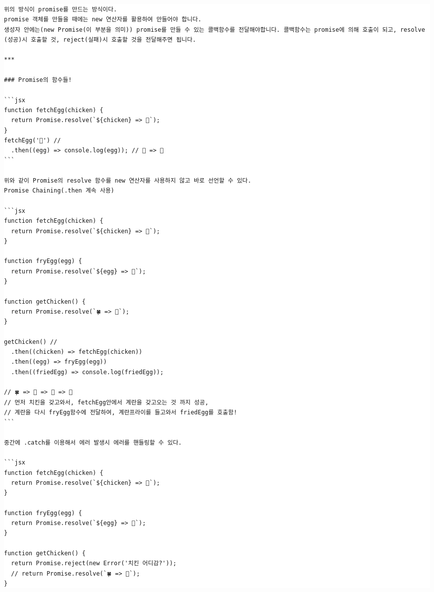     위의 방식이 promise를 만드는 방식이다.
    promise 객체를 만들을 때에는 new 연산자를 활용하여 만들어야 합니다.
    생성자 안에는(new Promise(이 부분을 의미)) promise를 만들 수 있는 콜백함수를 전달해야합니다. 콜백함수는 promise에 의해 호출이 되고, resolve(성공)시 호출할 것, reject(실패)시 호출할 것을 전달해주면 됩니다.

    ***

    ### Promise의 함수들!

    ```jsx
    function fetchEgg(chicken) {
      return Promise.resolve(`${chicken} => 🥚`);
    }
    fetchEgg('🐔') //
      .then((egg) => console.log(egg)); // 🐔 => 🥚
    ```

    위와 같이 Promise의 resolve 함수를 new 연산자를 사용하지 않고 바로 선언할 수 있다.
    Promise Chaining(.then 계속 사용)

    ```jsx
    function fetchEgg(chicken) {
      return Promise.resolve(`${chicken} => 🥚`);
    }

    function fryEgg(egg) {
      return Promise.resolve(`${egg} => 🍳`);
    }

    function getChicken() {
      return Promise.resolve(`🍀 => 🐓`);
    }

    getChicken() //
      .then((chicken) => fetchEgg(chicken))
      .then((egg) => fryEgg(egg))
      .then((friedEgg) => console.log(friedEgg));

    // 🍀 => 🐓 => 🥚 => 🍳
    // 먼저 치킨을 갖고와서, fetchEgg안에서 계란을 갖고오는 것 까지 성공,
    // 계란을 다시 fryEgg함수에 전달하여, 계란프라이를 들고와서 friedEgg를 호출함!
    ```

    중간에 .catch를 이용해서 에러 발생시 에러를 핸들링할 수 있다.

    ```jsx
    function fetchEgg(chicken) {
      return Promise.resolve(`${chicken} => 🥚`);
    }

    function fryEgg(egg) {
      return Promise.resolve(`${egg} => 🍳`);
    }

    function getChicken() {
      return Promise.reject(new Error('치킨 어디감?'));
      // return Promise.resolve(`🍀 => 🐓`);
    }
